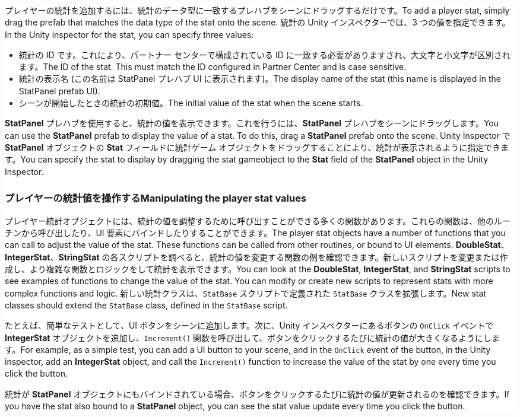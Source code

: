 <span data-ttu-id="9dc6f-127">プレイヤーの統計を追加するには、統計のデータ型に一致するプレハブをシーンにドラッグするだけです。</span><span class="sxs-lookup"><span data-stu-id="9dc6f-127">To add a player stat, simply drag the prefab that matches the data type of the stat onto the scene.</span></span> <span data-ttu-id="9dc6f-128">統計の Unity インスペクターでは、3 つの値を指定できます。</span><span class="sxs-lookup"><span data-stu-id="9dc6f-128">In the Unity inspector for the stat, you can specify three values:</span></span>

* <span data-ttu-id="9dc6f-129">統計の ID です。これにより、パートナー センターで構成されている ID に一致する必要がありますされ、大文字と小文字が区別されます。</span><span class="sxs-lookup"><span data-stu-id="9dc6f-129">The ID of the stat. This must match the ID configured in Partner Center and is case sensitive.</span></span>
* <span data-ttu-id="9dc6f-130">統計の表示名 (この名前は StatPanel プレハブ UI に表示されます)。</span><span class="sxs-lookup"><span data-stu-id="9dc6f-130">The display name of the stat (this name is displayed in the StatPanel prefab UI).</span></span>
* <span data-ttu-id="9dc6f-131">シーンが開始したときの統計の初期値。</span><span class="sxs-lookup"><span data-stu-id="9dc6f-131">The initial value of the stat when the scene starts.</span></span>

<span data-ttu-id="9dc6f-132">**StatPanel** プレハブを使用すると、統計の値を表示できます。これを行うには、**StatPanel** プレハブをシーンにドラッグします。</span><span class="sxs-lookup"><span data-stu-id="9dc6f-132">You can use the **StatPanel** prefab to display the value of a stat. To do this, drag a **StatPanel** prefab onto the scene.</span></span> <span data-ttu-id="9dc6f-133">Unity Inspector で **StatPanel** オブジェクトの **Stat** フィールドに統計ゲーム オブジェクトをドラッグすることにより、統計が表示されるように指定できます。</span><span class="sxs-lookup"><span data-stu-id="9dc6f-133">You can specify the stat to display by dragging the stat gameobject to the **Stat** field of the **StatPanel** object in the Unity Inspector.</span></span>

### <a name="manipulating-the-player-stat-values"></a><span data-ttu-id="9dc6f-134">プレイヤーの統計値を操作する</span><span class="sxs-lookup"><span data-stu-id="9dc6f-134">Manipulating the player stat values</span></span>

<span data-ttu-id="9dc6f-135">プレイヤー統計オブジェクトには、統計の値を調整するために呼び出すことができる多くの関数があります。これらの関数は、他のルーチンから呼び出したり、UI 要素にバインドしたりすることができます。</span><span class="sxs-lookup"><span data-stu-id="9dc6f-135">The player stat objects have a number of functions that you can call to adjust the value of the stat. These functions can be called from other routines, or bound to UI elements.</span></span> <span data-ttu-id="9dc6f-136">**DoubleStat**、**IntegerStat**、**StringStat** の各スクリプトを調べると、統計の値を変更する関数の例を確認できます。新しいスクリプトを変更または作成し、より複雑な関数とロジックをして統計を表示できます。</span><span class="sxs-lookup"><span data-stu-id="9dc6f-136">You can look at the **DoubleStat**, **IntegerStat**, and **StringStat** scripts to see examples of functions to change the value of the stat. You can modify or create new scripts to represent stats with more complex functions and logic.</span></span> <span data-ttu-id="9dc6f-137">新しい統計クラスは、`StatBase` スクリプトで定義された `StatBase` クラスを拡張します。</span><span class="sxs-lookup"><span data-stu-id="9dc6f-137">New stat classes should extend the `StatBase` class, defined in the `StatBase` script.</span></span>

<span data-ttu-id="9dc6f-138">たとえば、簡単なテストとして、UI ボタンをシーンに追加します。次に、Unity インスペクターにあるボタンの `OnClick` イベントで **IntegerStat** オブジェクトを追加し、`Increment()` 関数を呼び出して、ボタンをクリックするたびに統計の値が大きくなるようにします。</span><span class="sxs-lookup"><span data-stu-id="9dc6f-138">For example, as a simple test, you can add a UI button to your scene, and in the `OnClick` event of the button, in the Unity inspector, add an **IntegerStat** object, and call the `Increment()` function to increase the value of the stat by one every time you click the button.</span></span>

<span data-ttu-id="9dc6f-139">統計が **StatPanel** オブジェクトにもバインドされている場合、ボタンをクリックするたびに統計の値が更新されるのを確認できます。</span><span class="sxs-lookup"><span data-stu-id="9dc6f-139">If you have the stat also bound to a **StatPanel** object, you can see the stat value update every time you click the button.</span></span>
